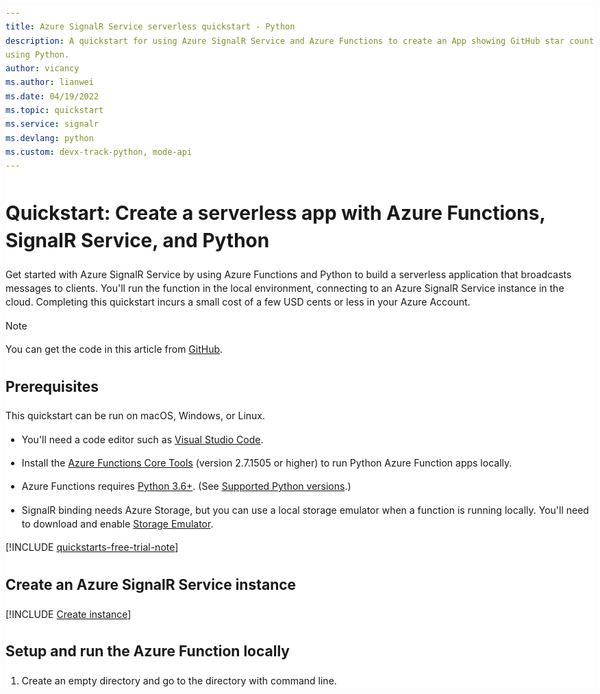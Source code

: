 ```yaml
---
title: Azure SignalR Service serverless quickstart - Python
description: A quickstart for using Azure SignalR Service and Azure Functions to create an App showing GitHub star count using Python.
author: vicancy
ms.author: lianwei
ms.date: 04/19/2022
ms.topic: quickstart
ms.service: signalr
ms.devlang: python
ms.custom: devx-track-python, mode-api
---
```

# Quickstart: Create a serverless app with Azure Functions, SignalR Service, and Python

Get started with Azure SignalR Service by using Azure Functions and Python to build a serverless application that broadcasts messages to clients. You'll run the function in the local environment, connecting to an Azure SignalR Service instance in the cloud. Completing this quickstart incurs a small cost of a few USD cents or less in your Azure Account.

> [!NOTE]
> You can get the code in this article from [GitHub](https://github.com/aspnet/AzureSignalR-samples/tree/main/samples/QuickStartServerless/python).

## Prerequisites

This quickstart can be run on macOS, Windows, or Linux.

- You'll need a code editor such as [Visual Studio Code](https://code.visualstudio.com/).

- Install the [Azure Functions Core Tools](https://github.com/Azure/azure-functions-core-tools#installing) (version 2.7.1505 or higher) to run Python Azure Function apps locally.

- Azure Functions requires [Python 3.6+](https://www.python.org/downloads/). (See [Supported Python versions](../azure-functions/functions-reference-python.md#python-version).)

- SignalR binding needs Azure Storage, but you can use a local storage emulator when a function is running locally. You'll need to download and enable [Storage Emulator](../storage/common/storage-use-emulator.md).

[!INCLUDE [quickstarts-free-trial-note](../../includes/quickstarts-free-trial-note.md)]

## Create an Azure SignalR Service instance

[!INCLUDE [Create instance](includes/signalr-quickstart-create-instance.md)]

## Setup and run the Azure Function locally

1. Create an empty directory and go to the directory with command line.
